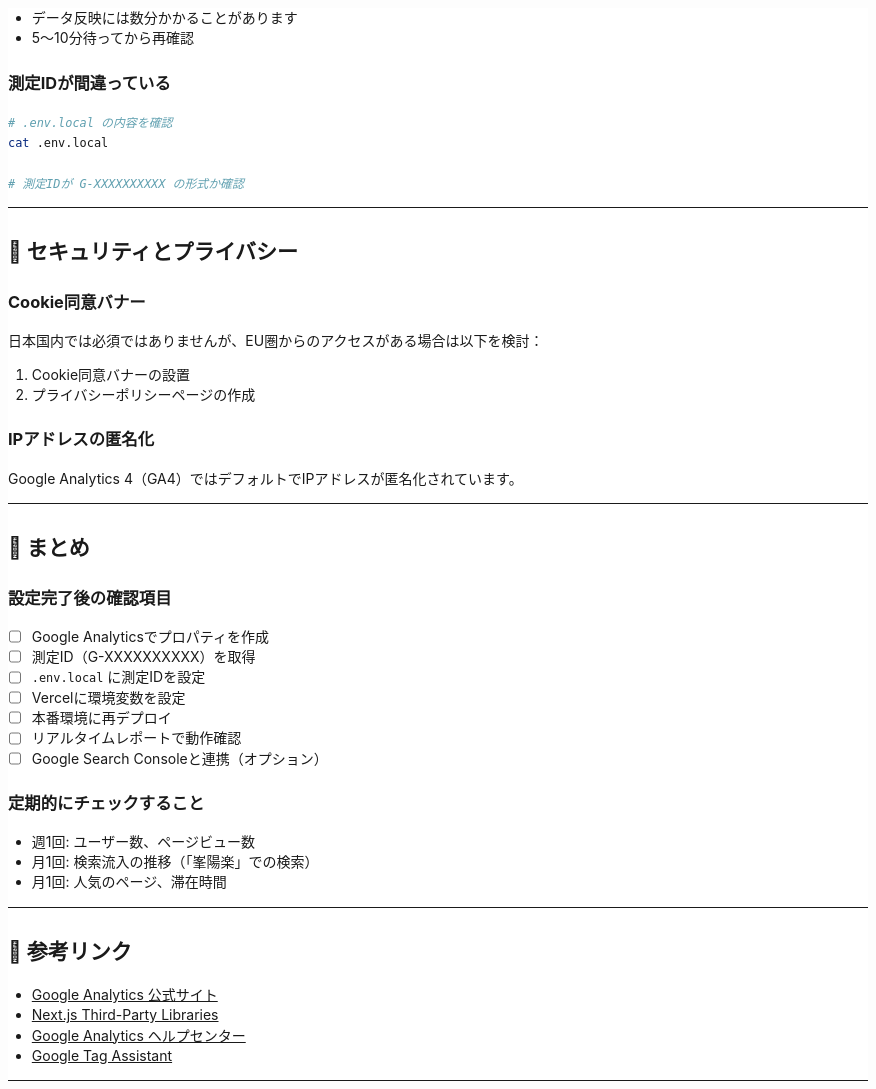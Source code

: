 - データ反映には数分かかることがあります
- 5〜10分待ってから再確認

### 測定IDが間違っている

```bash
# .env.local の内容を確認
cat .env.local

# 測定IDが G-XXXXXXXXXX の形式か確認
```

---

## 📝 セキュリティとプライバシー

### Cookie同意バナー

日本国内では必須ではありませんが、EU圏からのアクセスがある場合は以下を検討：

1. Cookie同意バナーの設置
2. プライバシーポリシーページの作成

### IPアドレスの匿名化

Google Analytics 4（GA4）ではデフォルトでIPアドレスが匿名化されています。

---

## 🎯 まとめ

### 設定完了後の確認項目

- [ ] Google Analyticsでプロパティを作成
- [ ] 測定ID（G-XXXXXXXXXX）を取得
- [ ] `.env.local` に測定IDを設定
- [ ] Vercelに環境変数を設定
- [ ] 本番環境に再デプロイ
- [ ] リアルタイムレポートで動作確認
- [ ] Google Search Consoleと連携（オプション）

### 定期的にチェックすること

- 週1回: ユーザー数、ページビュー数
- 月1回: 検索流入の推移（「峯陽楽」での検索）
- 月1回: 人気のページ、滞在時間

---

## 🔗 参考リンク

- [Google Analytics 公式サイト](https://analytics.google.com/)
- [Next.js Third-Party Libraries](https://nextjs.org/docs/app/building-your-application/optimizing/third-party-libraries)
- [Google Analytics ヘルプセンター](https://support.google.com/analytics)
- [Google Tag Assistant](https://tagassistant.google.com/)

---